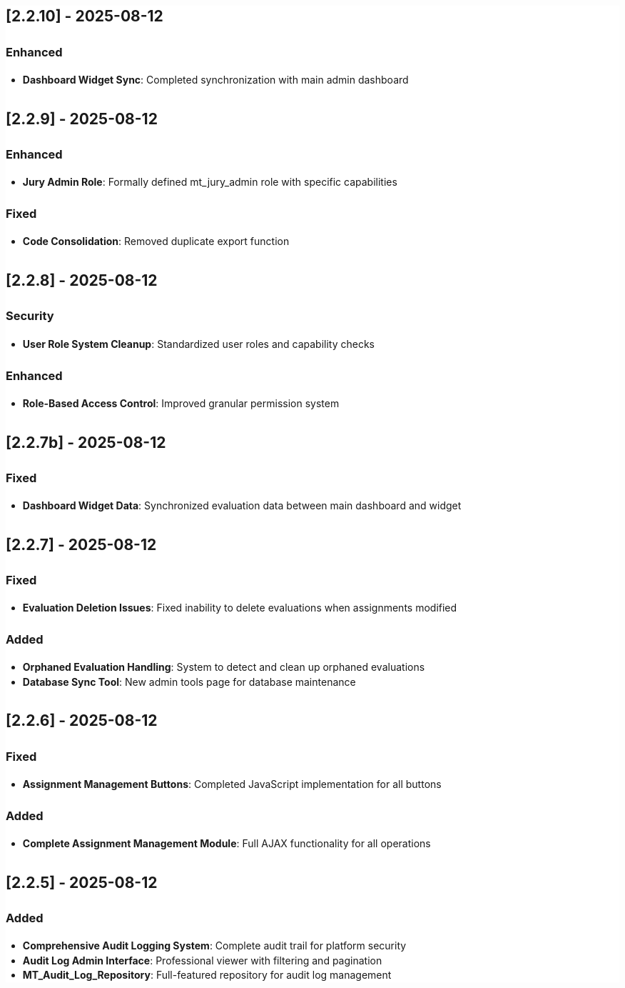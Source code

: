## [2.2.10] - 2025-08-12
### Enhanced
- **Dashboard Widget Sync**: Completed synchronization with main admin dashboard

## [2.2.9] - 2025-08-12
### Enhanced
- **Jury Admin Role**: Formally defined mt_jury_admin role with specific capabilities
### Fixed
- **Code Consolidation**: Removed duplicate export function

## [2.2.8] - 2025-08-12
### Security
- **User Role System Cleanup**: Standardized user roles and capability checks
### Enhanced
- **Role-Based Access Control**: Improved granular permission system

## [2.2.7b] - 2025-08-12
### Fixed
- **Dashboard Widget Data**: Synchronized evaluation data between main dashboard and widget

## [2.2.7] - 2025-08-12
### Fixed
- **Evaluation Deletion Issues**: Fixed inability to delete evaluations when assignments modified
### Added
- **Orphaned Evaluation Handling**: System to detect and clean up orphaned evaluations
- **Database Sync Tool**: New admin tools page for database maintenance

## [2.2.6] - 2025-08-12
### Fixed
- **Assignment Management Buttons**: Completed JavaScript implementation for all buttons
### Added
- **Complete Assignment Management Module**: Full AJAX functionality for all operations

## [2.2.5] - 2025-08-12
### Added
- **Comprehensive Audit Logging System**: Complete audit trail for platform security
- **Audit Log Admin Interface**: Professional viewer with filtering and pagination
- **MT_Audit_Log_Repository**: Full-featured repository for audit log management
